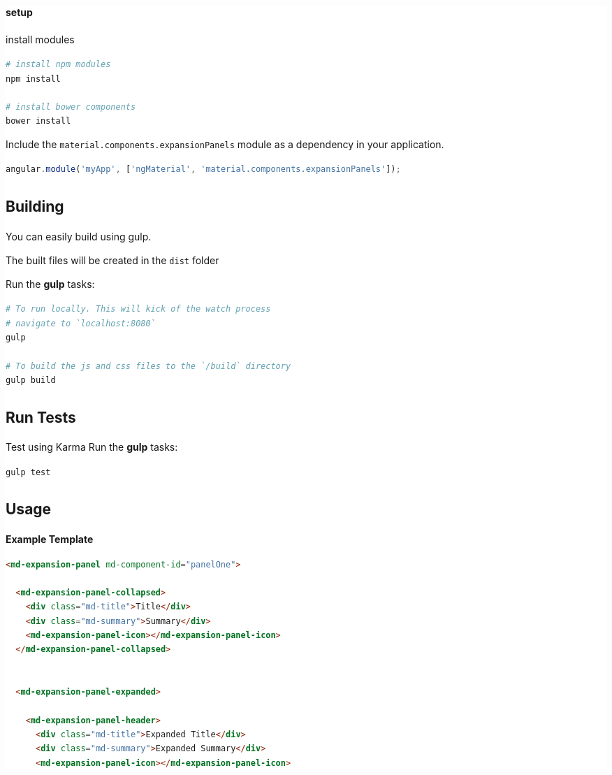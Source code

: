 
#### setup

install modules

```bash
# install npm modules
npm install

# install bower components
bower install
```

Include the `material.components.expansionPanels` module as a dependency in your application.

```javascript
angular.module('myApp', ['ngMaterial', 'material.components.expansionPanels']);
```




## <a name="building"></a> Building

You can easily build using gulp.

The built files will be created in the `dist` folder

Run the **gulp** tasks:

```bash
# To run locally. This will kick of the watch process
# navigate to `localhost:8080`
gulp

# To build the js and css files to the `/build` directory
gulp build
```


## <a name="tests"></a> Run Tests

Test using Karma
Run the **gulp** tasks:

```bash
gulp test
```




## <a name="usage"></a> Usage

**Example Template**

```html
<md-expansion-panel md-component-id="panelOne">

  <md-expansion-panel-collapsed>
    <div class="md-title">Title</div>
    <div class="md-summary">Summary</div>
    <md-expansion-panel-icon></md-expansion-panel-icon>
  </md-expansion-panel-collapsed>


  <md-expansion-panel-expanded>

    <md-expansion-panel-header>
      <div class="md-title">Expanded Title</div>
      <div class="md-summary">Expanded Summary</div>
      <md-expansion-panel-icon></md-expansion-panel-icon>
```